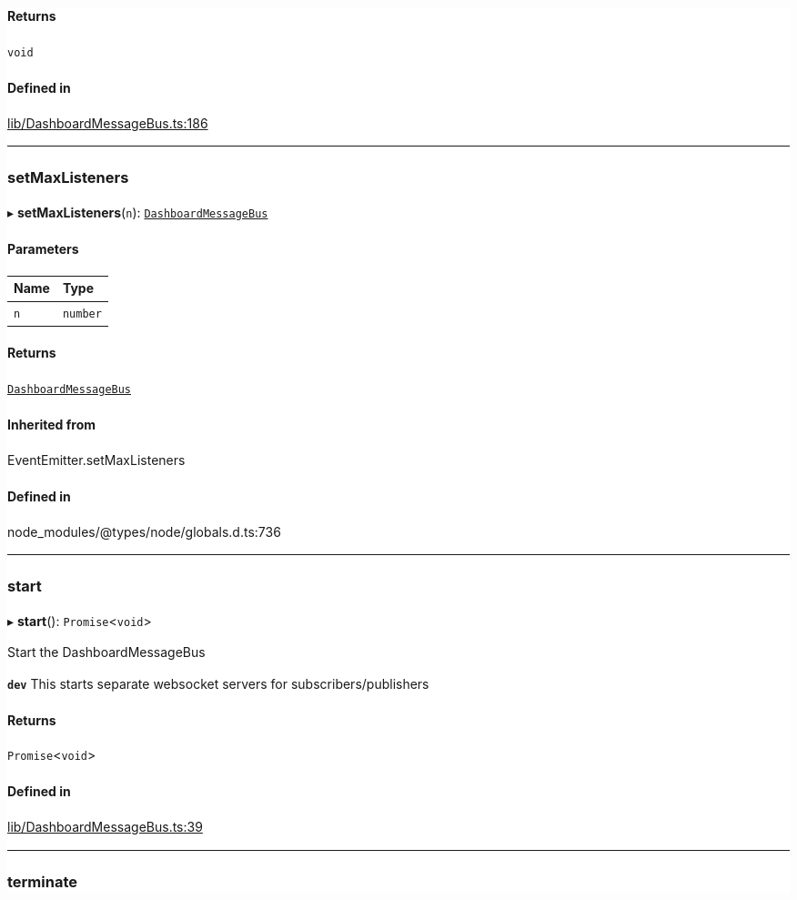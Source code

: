 #### Returns

`void`

#### Defined in

[lib/DashboardMessageBus.ts:186](https://github.com/sambacha/schoolbus/blob/79108f9/packages/dashboard-message-bus/lib/DashboardMessageBus.ts#L186)

---

### setMaxListeners

▸ **setMaxListeners**(`n`): [`DashboardMessageBus`](DashboardMessageBus.md)

#### Parameters

| Name | Type     |
| :--- | :------- |
| `n`  | `number` |

#### Returns

[`DashboardMessageBus`](DashboardMessageBus.md)

#### Inherited from

EventEmitter.setMaxListeners

#### Defined in

node_modules/@types/node/globals.d.ts:736

---

### start

▸ **start**(): `Promise`<`void`\>

Start the DashboardMessageBus

**`dev`** This starts separate websocket servers for subscribers/publishers

#### Returns

`Promise`<`void`\>

#### Defined in

[lib/DashboardMessageBus.ts:39](https://github.com/sambacha/schoolbus/blob/79108f9/packages/dashboard-message-bus/lib/DashboardMessageBus.ts#L39)

---

### terminate
